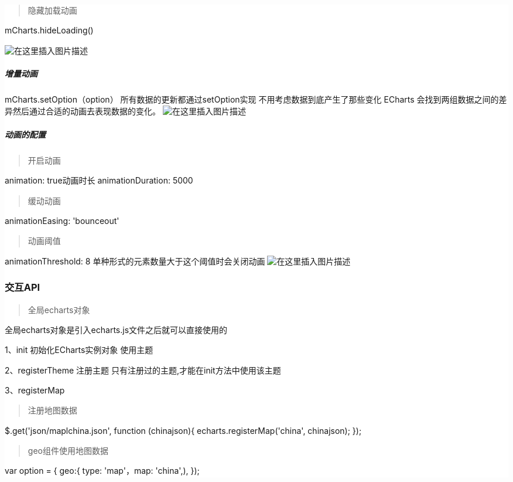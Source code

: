 > 隐藏加载动画

mCharts.hideLoading()

![在这里插入图片描述](https://img-blog.csdnimg.cn/316e30909b2f4fb7ac09f53f76687e06.jpg?x-oss-process=image/watermark,type_ZHJvaWRzYW5zZmFsbGJhY2s,shadow_50,text_Q1NETiBA56eD5aS055S356We,size_20,color_FFFFFF,t_70,g_se,x_16#pic_center)


##### 增量动画

mCharts.setOption（option）
所有数据的更新都通过setOption实现
不用考虑数据到底产生了那些变化
ECharts 会找到两组数据之间的差异然后通过合适的动画去表现数据的变化。
![在这里插入图片描述](https://img-blog.csdnimg.cn/fd75edce016f4e25bc3915e487866d9a.jpg?x-oss-process=image/watermark,type_ZHJvaWRzYW5zZmFsbGJhY2s,shadow_50,text_Q1NETiBA56eD5aS055S356We,size_20,color_FFFFFF,t_70,g_se,x_16#pic_center)


##### 动画的配置
> 开启动画

animation: true动画时长
animationDuration: 5000
> 缓动动画

animationEasing: 'bounceout'
> 动画阈值

animationThreshold: 8
单种形式的元素数量大于这个阈值时会关闭动画
![在这里插入图片描述](https://img-blog.csdnimg.cn/26ac9e746ae14574873c29a92ec6b8f3.jpg?x-oss-process=image/watermark,type_ZHJvaWRzYW5zZmFsbGJhY2s,shadow_50,text_Q1NETiBA56eD5aS055S356We,size_20,color_FFFFFF,t_70,g_se,x_16#pic_center)


### 交互API

> 全局echarts对象

全局echarts对象是引入echarts.js文件之后就可以直接使用的

1、init
初始化ECharts实例对象
使用主题

2、registerTheme
注册主题
只有注册过的主题,才能在init方法中使用该主题

3、registerMap

>注册地图数据

$.get('json/maplchina.json', function (chinajson){
echarts.registerMap('china', chinajson);
});
> geo组件使用地图数据

var option = {
geo:{
type: 'map'，map: 'china',),
});
